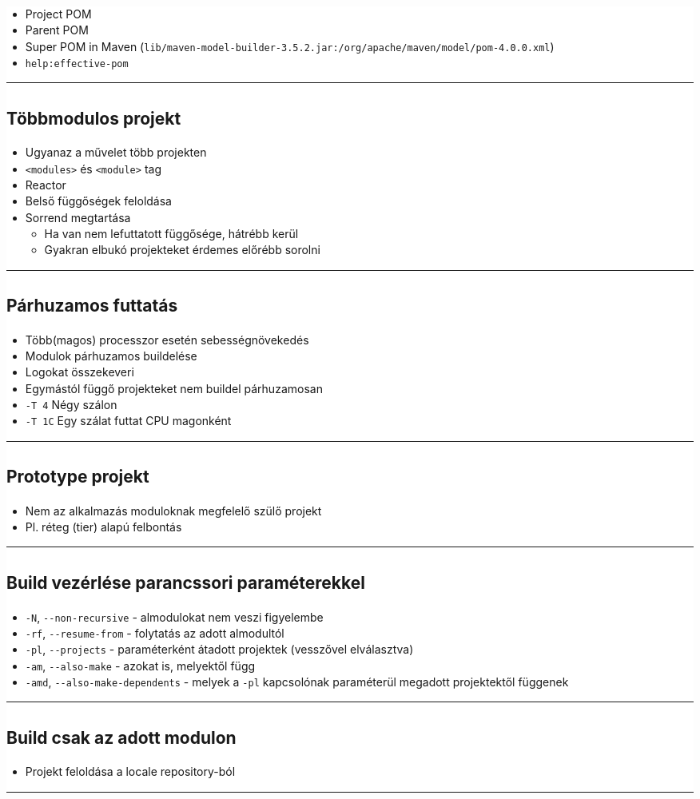 *	Project POM
*	Parent POM
*	Super POM in Maven (`lib/maven-model-builder-3.5.2.jar:/org/apache/maven/model/pom-4.0.0.xml`)
* `help:effective-pom`

---

## Többmodulos projekt

* Ugyanaz a művelet több projekten
* `<modules>` és `<module>` tag
* Reactor
* Belső függőségek feloldása
* Sorrend megtartása
	* Ha van nem lefuttatott függősége, hátrébb kerül
	* Gyakran elbukó projekteket érdemes előrébb sorolni

---

## Párhuzamos futtatás

* Több(magos) processzor esetén sebességnövekedés
* Modulok párhuzamos buildelése
* Logokat összekeveri
* Egymástól függő projekteket nem buildel párhuzamosan
* `-T 4` Négy szálon
* `-T 1C` Egy szálat futtat CPU magonként

---

## Prototype projekt

* Nem az alkalmazás moduloknak megfelelő szülő projekt
* Pl. réteg (tier) alapú felbontás

---

## Build vezérlése parancssori paraméterekkel

* `-N`, `--non-recursive` - almodulokat nem veszi figyelembe
* `-rf`, `--resume-from` - folytatás az adott almodultól
* `-pl`, `--projects` - paraméterként átadott projektek (vesszővel elválasztva)
* `-am`, `--also-make` - azokat is, melyektől függ
* `-amd`, `--also-make-dependents` - melyek a `-pl` kapcsolónak paraméterül megadott projektektől függenek

---

## Build csak az adott modulon

* Projekt feloldása a locale repository-ból

---